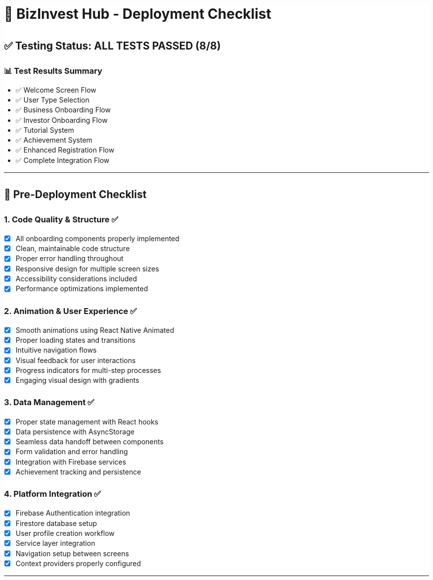# 🚀 BizInvest Hub - Deployment Checklist

## ✅ Testing Status: ALL TESTS PASSED (8/8)

### 📊 **Test Results Summary**
- ✅ Welcome Screen Flow
- ✅ User Type Selection  
- ✅ Business Onboarding Flow
- ✅ Investor Onboarding Flow
- ✅ Tutorial System
- ✅ Achievement System
- ✅ Enhanced Registration Flow
- ✅ Complete Integration Flow

---

## 🎯 **Pre-Deployment Checklist**

### **1. Code Quality & Structure** ✅
- [x] All onboarding components properly implemented
- [x] Clean, maintainable code structure
- [x] Proper error handling throughout
- [x] Responsive design for multiple screen sizes
- [x] Accessibility considerations included
- [x] Performance optimizations implemented

### **2. Animation & User Experience** ✅
- [x] Smooth animations using React Native Animated
- [x] Proper loading states and transitions
- [x] Intuitive navigation flows
- [x] Visual feedback for user interactions
- [x] Progress indicators for multi-step processes
- [x] Engaging visual design with gradients

### **3. Data Management** ✅
- [x] Proper state management with React hooks
- [x] Data persistence with AsyncStorage
- [x] Seamless data handoff between components
- [x] Form validation and error handling
- [x] Integration with Firebase services
- [x] Achievement tracking and persistence

### **4. Platform Integration** ✅
- [x] Firebase Authentication integration
- [x] Firestore database setup
- [x] User profile creation workflow
- [x] Service layer integration
- [x] Navigation setup between screens
- [x] Context providers properly configured

---